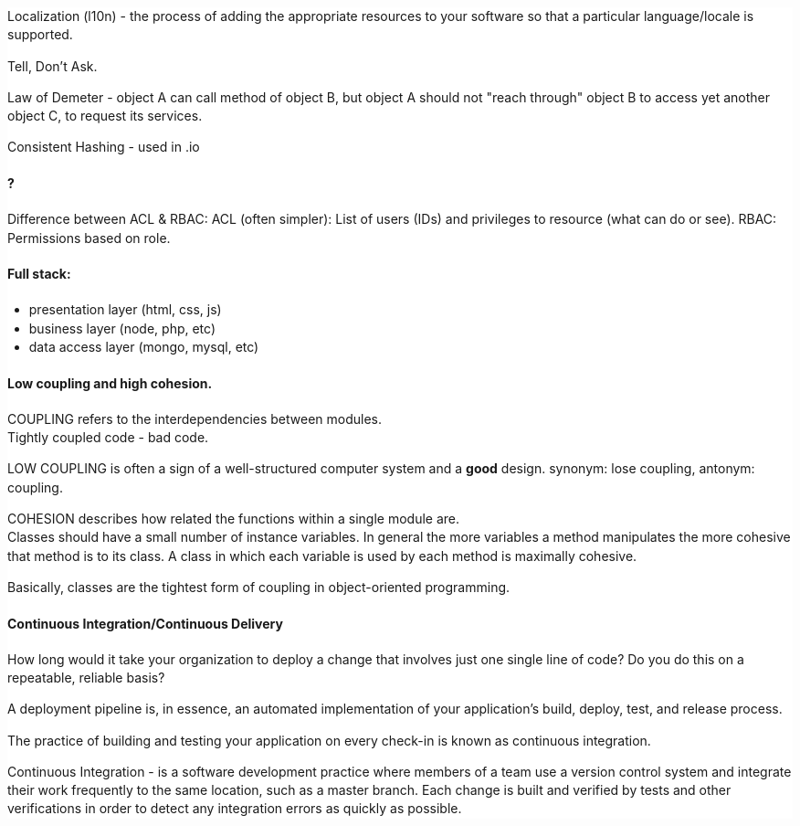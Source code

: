 Localization (l10n) - the process of adding the appropriate resources to your software so that a particular language/locale is supported.

Tell, Don’t Ask.

Law of Demeter - object A can call method of object B,
but object A should not "reach through" object B to access yet another object C, to request its services.

Consistent Hashing - used in .io

#### ?

Difference between ACL & RBAC:
ACL (often simpler): List of users (IDs) and privileges to resource (what can do or see).
RBAC: Permissions based on role.

#### Full stack:

* presentation layer (html, css, js)
* business layer (node, php, etc)
* data access layer (mongo, mysql, etc)

#### Low coupling and high cohesion.

COUPLING refers to the interdependencies between modules.
<br>Tightly coupled code - bad code.

LOW COUPLING is often a sign of a well-structured computer system and a **good** design.
synonym: lose coupling, antonym: coupling.

COHESION describes how related the functions within a single module are.
<br>
Classes should have a small number of instance variables.
In general the more variables a method manipulates the more cohesive that method is to its class.
A class in which each variable is used by each method is maximally cohesive.

Basically, classes are the tightest form of coupling in object-oriented programming.

#### Continuous Integration/Continuous Delivery

How long would it take your organization to deploy a change that involves just one single line of code?
Do you do this on a repeatable, reliable basis?

A deployment pipeline is, in essence, an automated implementation of your application’s
build, deploy, test, and release process.

The practice of building and testing your application on every check-in
is known as continuous integration.

Continuous Integration - is a software development practice
where members of a team use a version control system and integrate their work frequently to the same location,
such as a master branch.
Each change is built and verified by tests and other verifications
in order to detect any integration errors as quickly as possible.
